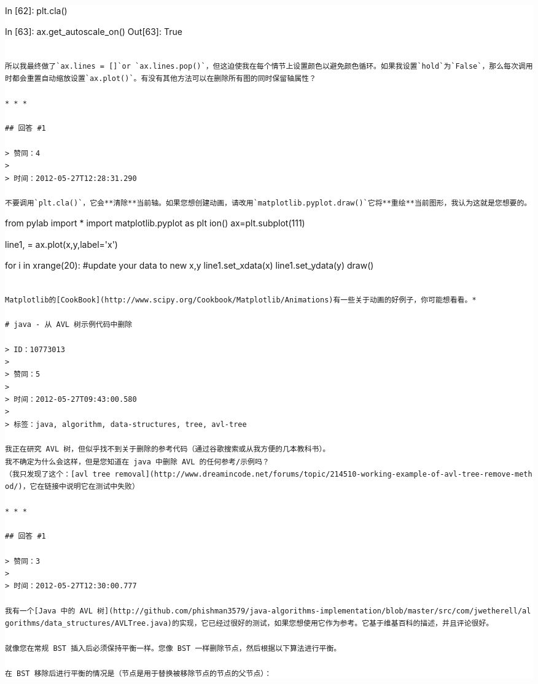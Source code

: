 In [62]: plt.cla()

In [63]: ax.get_autoscale_on()
Out[63]: True 
```

所以我最终做了`ax.lines = []`or `ax.lines.pop()`，但这迫使我在每个情节上设置颜色以避免颜色循环。如果我设置`hold`为`False`，那么每次调用时都会重置自动缩放设置`ax.plot()`。有没有其他方法可以在删除所有图的同时保留轴属性？

* * *

## 回答 #1

> 赞同：4
> 
> 时间：2012-05-27T12:28:31.290

不要调用`plt.cla()`，它会**清除**当前轴。如果您想创建动画，请改用`matplotlib.pyplot.draw()`它将**重绘**当前图形，我认为这就是您想要的。

```
from pylab import *
import matplotlib.pyplot as plt
ion()
ax=plt.subplot(111)

line1, = ax.plot(x,y,label='x')

for i in xrange(20):
 #update your data to new x,y
 line1.set_xdata(x)
 line1.set_ydata(y)
 draw() 
```

Matplotlib的[CookBook](http://www.scipy.org/Cookbook/Matplotlib/Animations)有一些关于动画的好例子，你可能想看看。*

# java - 从 AVL 树示例代码中删除

> ID：10773013
> 
> 赞同：5
> 
> 时间：2012-05-27T09:43:00.580
> 
> 标签：java, algorithm, data-structures, tree, avl-tree

我正在研究 AVL 树，但似乎找不到关于删除的参考代码（通过谷歌搜索或从我方便的几本教科书）。
我不确定为什么会这样，但是您知道在 java 中删除 AVL 的任何参考/示例吗？
（我只发现了这个：[avl tree removal](http://www.dreamincode.net/forums/topic/214510-working-example-of-avl-tree-remove-method/)，它在链接中说明它在测试中失败）

* * *

## 回答 #1

> 赞同：3
> 
> 时间：2012-05-27T12:30:00.777

我有一个[Java 中的 AVL 树](http://github.com/phishman3579/java-algorithms-implementation/blob/master/src/com/jwetherell/algorithms/data_structures/AVLTree.java)的实现，它已经过很好的测试，如果您想使用它作为参考。它基于维基百科的描述，并且评论很好。

就像您在常规 BST 插入后必须保持平衡一样。您像 BST 一样删除节点，然后根据以下算法进行平衡。

在 BST 移除后进行平衡的情况是（节点是用于替换被移除节点的节点的父节点）：
```